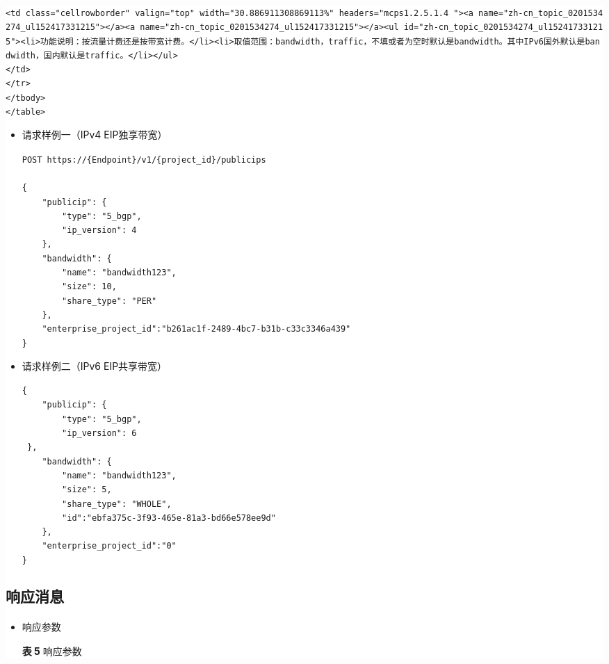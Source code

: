     <td class="cellrowborder" valign="top" width="30.886911308869113%" headers="mcps1.2.5.1.4 "><a name="zh-cn_topic_0201534274_ul152417331215"></a><a name="zh-cn_topic_0201534274_ul152417331215"></a><ul id="zh-cn_topic_0201534274_ul152417331215"><li>功能说明：按流量计费还是按带宽计费。</li><li>取值范围：bandwidth，traffic，不填或者为空时默认是bandwidth。其中IPv6国外默认是bandwidth，国内默认是traffic。</li></ul>
    </td>
    </tr>
    </tbody>
    </table>


-   请求样例一（IPv4 EIP独享带宽）

    ```
    POST https://{Endpoint}/v1/{project_id}/publicips
    
    {
        "publicip": {
            "type": "5_bgp",
            "ip_version": 4
        },
        "bandwidth": {
            "name": "bandwidth123",
            "size": 10,
            "share_type": "PER"
        },
        "enterprise_project_id":"b261ac1f-2489-4bc7-b31b-c33c3346a439"
    }
    ```


-   请求样例二（IPv6 EIP共享带宽）

    ```
    {    
        "publicip": {        
            "type": "5_bgp",        
            "ip_version": 6       
     },   
        "bandwidth": {       
            "name": "bandwidth123",       
            "size": 5,        
            "share_type": "WHOLE",
            "id":"ebfa375c-3f93-465e-81a3-bd66e578ee9d"
        },         
        "enterprise_project_id":"0"  
    }
    ```


## 响应消息<a name="zh-cn_topic_0201534274_section1412808"></a>

-   响应参数

    **表 5**  响应参数
